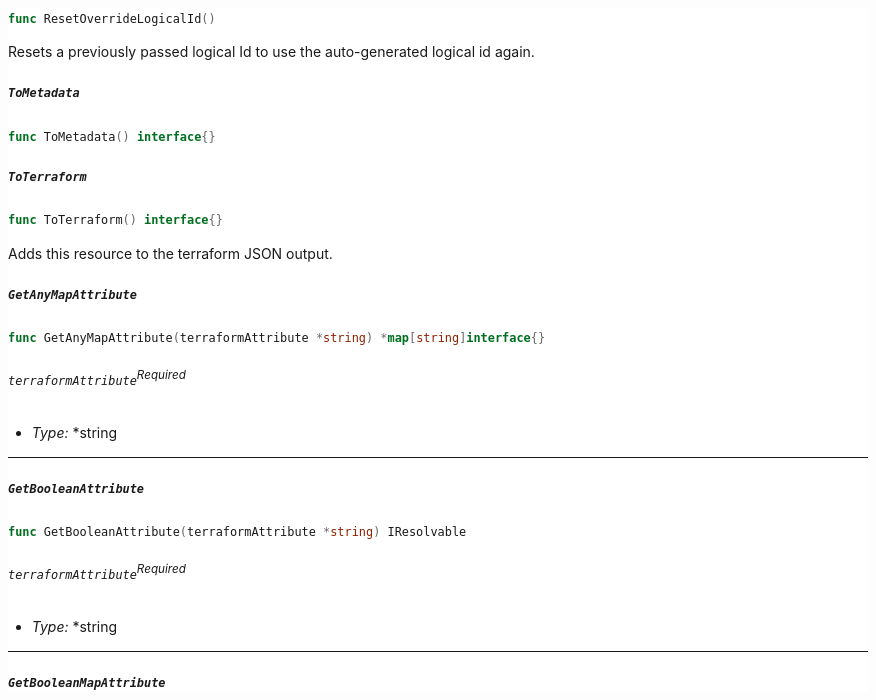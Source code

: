 ```go
func ResetOverrideLogicalId()
```

Resets a previously passed logical Id to use the auto-generated logical id again.

##### `ToMetadata` <a name="ToMetadata" id="@cdktf/provider-vault.dataVaultIdentityGroup.DataVaultIdentityGroup.toMetadata"></a>

```go
func ToMetadata() interface{}
```

##### `ToTerraform` <a name="ToTerraform" id="@cdktf/provider-vault.dataVaultIdentityGroup.DataVaultIdentityGroup.toTerraform"></a>

```go
func ToTerraform() interface{}
```

Adds this resource to the terraform JSON output.

##### `GetAnyMapAttribute` <a name="GetAnyMapAttribute" id="@cdktf/provider-vault.dataVaultIdentityGroup.DataVaultIdentityGroup.getAnyMapAttribute"></a>

```go
func GetAnyMapAttribute(terraformAttribute *string) *map[string]interface{}
```

###### `terraformAttribute`<sup>Required</sup> <a name="terraformAttribute" id="@cdktf/provider-vault.dataVaultIdentityGroup.DataVaultIdentityGroup.getAnyMapAttribute.parameter.terraformAttribute"></a>

- *Type:* *string

---

##### `GetBooleanAttribute` <a name="GetBooleanAttribute" id="@cdktf/provider-vault.dataVaultIdentityGroup.DataVaultIdentityGroup.getBooleanAttribute"></a>

```go
func GetBooleanAttribute(terraformAttribute *string) IResolvable
```

###### `terraformAttribute`<sup>Required</sup> <a name="terraformAttribute" id="@cdktf/provider-vault.dataVaultIdentityGroup.DataVaultIdentityGroup.getBooleanAttribute.parameter.terraformAttribute"></a>

- *Type:* *string

---

##### `GetBooleanMapAttribute` <a name="GetBooleanMapAttribute" id="@cdktf/provider-vault.dataVaultIdentityGroup.DataVaultIdentityGroup.getBooleanMapAttribute"></a>

